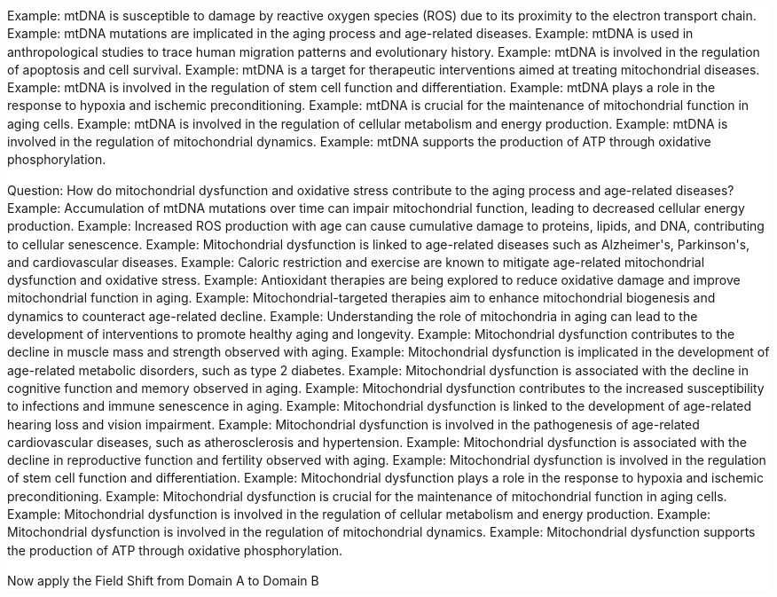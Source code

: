 Example: mtDNA is susceptible to damage by reactive oxygen species (ROS) due to its proximity to the electron transport chain.
Example: mtDNA mutations are implicated in the aging process and age-related diseases.
Example: mtDNA is used in anthropological studies to trace human migration patterns and evolutionary history.
Example: mtDNA is involved in the regulation of apoptosis and cell survival.
Example: mtDNA is a target for therapeutic interventions aimed at treating mitochondrial diseases.
Example: mtDNA is involved in the regulation of stem cell function and differentiation.
Example: mtDNA plays a role in the response to hypoxia and ischemic preconditioning.
Example: mtDNA is crucial for the maintenance of mitochondrial function in aging cells.
Example: mtDNA is involved in the regulation of cellular metabolism and energy production.
Example: mtDNA is involved in the regulation of mitochondrial dynamics.
Example: mtDNA supports the production of ATP through oxidative phosphorylation.

Question: How do mitochondrial dysfunction and oxidative stress contribute to the aging process and age-related diseases?
Example: Accumulation of mtDNA mutations over time can impair mitochondrial function, leading to decreased cellular energy production.
Example: Increased ROS production with age can cause cumulative damage to proteins, lipids, and DNA, contributing to cellular senescence.
Example: Mitochondrial dysfunction is linked to age-related diseases such as Alzheimer's, Parkinson's, and cardiovascular diseases.
Example: Caloric restriction and exercise are known to mitigate age-related mitochondrial dysfunction and oxidative stress.
Example: Antioxidant therapies are being explored to reduce oxidative damage and improve mitochondrial function in aging.
Example: Mitochondrial-targeted therapies aim to enhance mitochondrial biogenesis and dynamics to counteract age-related decline.
Example: Understanding the role of mitochondria in aging can lead to the development of interventions to promote healthy aging and longevity.
Example: Mitochondrial dysfunction contributes to the decline in muscle mass and strength observed with aging.
Example: Mitochondrial dysfunction is implicated in the development of age-related metabolic disorders, such as type 2 diabetes.
Example: Mitochondrial dysfunction is associated with the decline in cognitive function and memory observed in aging.
Example: Mitochondrial dysfunction contributes to the increased susceptibility to infections and immune senescence in aging.
Example: Mitochondrial dysfunction is linked to the development of age-related hearing loss and vision impairment.
Example: Mitochondrial dysfunction is involved in the pathogenesis of age-related cardiovascular diseases, such as atherosclerosis and hypertension.
Example: Mitochondrial dysfunction is associated with the decline in reproductive function and fertility observed with aging.
Example: Mitochondrial dysfunction is involved in the regulation of stem cell function and differentiation.
Example: Mitochondrial dysfunction plays a role in the response to hypoxia and ischemic preconditioning.
Example: Mitochondrial dysfunction is crucial for the maintenance of mitochondrial function in aging cells.
Example: Mitochondrial dysfunction is involved in the regulation of cellular metabolism and energy production.
Example: Mitochondrial dysfunction is involved in the regulation of mitochondrial dynamics.
Example: Mitochondrial dysfunction supports the production of ATP through oxidative phosphorylation.


Now apply the Field Shift from Domain A to Domain B

